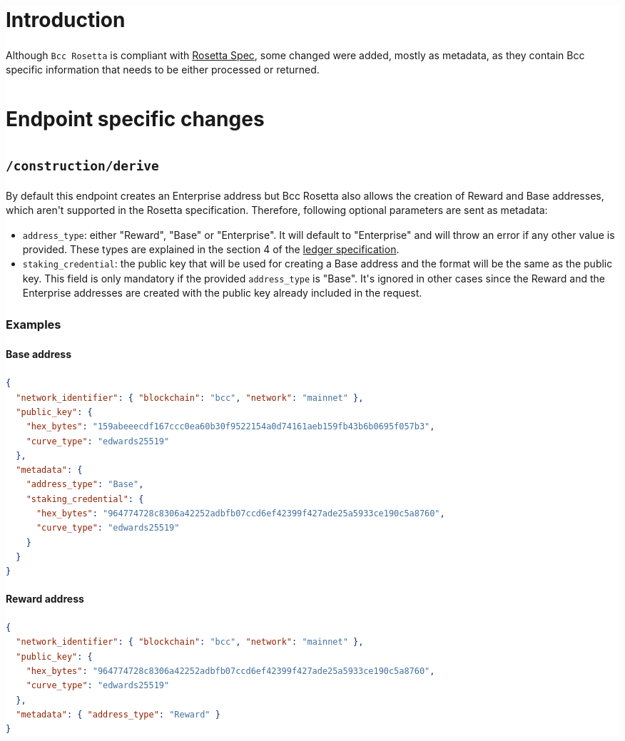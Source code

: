 # Introduction

Although `Bcc Rosetta` is compliant with [Rosetta Spec](https://rosetta-api.org/), some changed were added, mostly as metadata, as they contain Bcc specific information that needs to be either processed or returned.

# Endpoint specific changes

## `/construction/derive`

By default this endpoint creates an Enterprise address but Bcc Rosetta also allows the creation of Reward and Base addresses, which aren't supported in the Rosetta specification. Therefore, following optional parameters are sent as metadata:

- `address_type`: either "Reward", "Base" or "Enterprise". It will default to "Enterprise" and will throw an error if any other value is provided. These types are explained in the section 4 of the [ledger specification](https://hydra.tbco.io/build/3671214/download/1/ledger-spec.pdf).
- `staking_credential`: the public key that will be used for creating a Base address and the format will be the same as the public key. This field is only mandatory if the provided `address_type` is "Base". It's ignored in other cases since the Reward and the Enterprise addresses are created with the public key already included in the request.

### Examples

#### Base address

```json
{
  "network_identifier": { "blockchain": "bcc", "network": "mainnet" },
  "public_key": {
    "hex_bytes": "159abeeecdf167ccc0ea60b30f9522154a0d74161aeb159fb43b6b0695f057b3",
    "curve_type": "edwards25519"
  },
  "metadata": {
    "address_type": "Base",
    "staking_credential": {
      "hex_bytes": "964774728c8306a42252adbfb07ccd6ef42399f427ade25a5933ce190c5a8760",
      "curve_type": "edwards25519"
    }
  }
}
```

#### Reward address

```json
{
  "network_identifier": { "blockchain": "bcc", "network": "mainnet" },
  "public_key": {
    "hex_bytes": "964774728c8306a42252adbfb07ccd6ef42399f427ade25a5933ce190c5a8760",
    "curve_type": "edwards25519"
  },
  "metadata": { "address_type": "Reward" }
}
```
